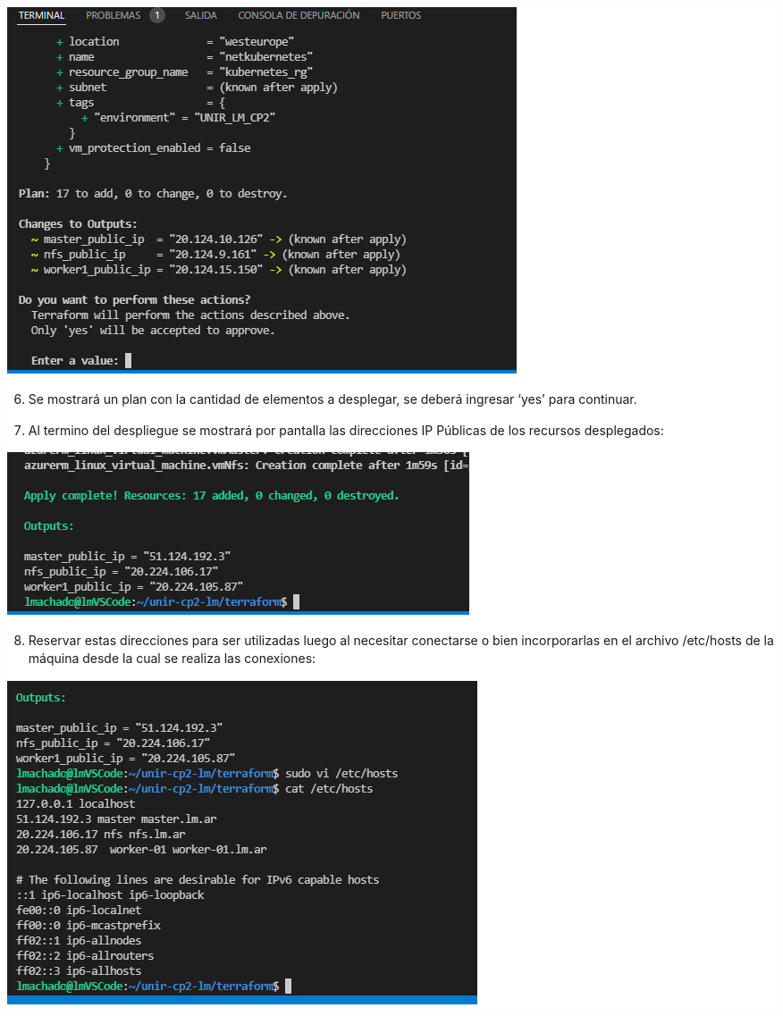 ![Image text](https://github.com/lmachado25/unir-cp2-lm/blob/master/img/terraform_apply.png)

6.	Se mostrará un plan con la cantidad de elementos a desplegar, se deberá ingresar ‘yes’ para continuar.

7.	Al termino del despliegue se mostrará por pantalla las direcciones IP Públicas de los recursos desplegados:

![Image text](https://github.com/lmachado25/unir-cp2-lm/blob/master/img/ip_publicas.png)

8.	Reservar estas direcciones para ser utilizadas luego al necesitar conectarse o bien incorporarlas en el archivo /etc/hosts de la máquina desde la cual se realiza las conexiones:

![Image text](https://github.com/lmachado25/unir-cp2-lm/blob/master/img/archivo_hosts.png)
